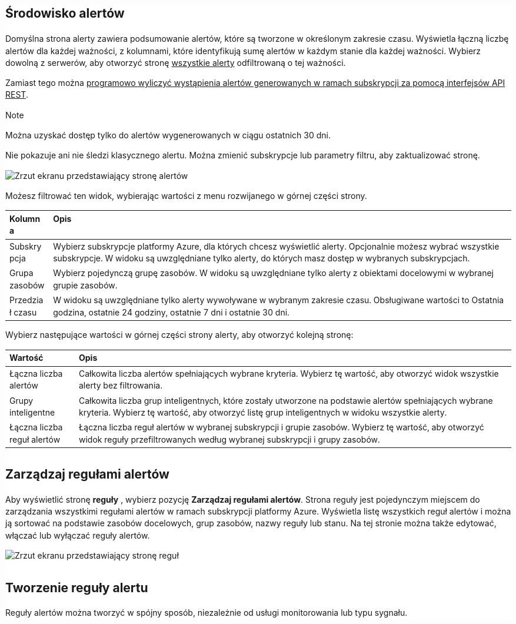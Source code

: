 ## <a name="alerts-experience"></a>Środowisko alertów 
Domyślna strona alerty zawiera podsumowanie alertów, które są tworzone w określonym zakresie czasu. Wyświetla łączną liczbę alertów dla każdej ważności, z kolumnami, które identyfikują sumę alertów w każdym stanie dla każdej ważności. Wybierz dowolną z serwerów, aby otworzyć stronę [wszystkie alerty](#all-alerts-page) odfiltrowaną o tej ważności.

Zamiast tego można [programowo wyliczyć wystąpienia alertów generowanych w ramach subskrypcji za pomocą interfejsów API REST](#manage-your-alert-instances-programmatically).

> [!NOTE]
   >  Można uzyskać dostęp tylko do alertów wygenerowanych w ciągu ostatnich 30 dni.

Nie pokazuje ani nie śledzi klasycznego alertu. Można zmienić subskrypcje lub parametry filtru, aby zaktualizować stronę. 

![Zrzut ekranu przedstawiający stronę alertów](media/alerts-overview/alerts-page.png)

Możesz filtrować ten widok, wybierając wartości z menu rozwijanego w górnej części strony.

| Kolumna | Opis |
|:---|:---|
| Subskrypcja | Wybierz subskrypcje platformy Azure, dla których chcesz wyświetlić alerty. Opcjonalnie możesz wybrać wszystkie subskrypcje. W widoku są uwzględniane tylko alerty, do których masz dostęp w wybranych subskrypcjach. |
| Grupa zasobów | Wybierz pojedynczą grupę zasobów. W widoku są uwzględniane tylko alerty z obiektami docelowymi w wybranej grupie zasobów. |
| Przedział czasu | W widoku są uwzględniane tylko alerty wywoływane w wybranym zakresie czasu. Obsługiwane wartości to Ostatnia godzina, ostatnie 24 godziny, ostatnie 7 dni i ostatnie 30 dni. |

Wybierz następujące wartości w górnej części strony alerty, aby otworzyć kolejną stronę:

| Wartość | Opis |
|:---|:---|
| Łączna liczba alertów | Całkowita liczba alertów spełniających wybrane kryteria. Wybierz tę wartość, aby otworzyć widok wszystkie alerty bez filtrowania. |
| Grupy inteligentne | Całkowita liczba grup inteligentnych, które zostały utworzone na podstawie alertów spełniających wybrane kryteria. Wybierz tę wartość, aby otworzyć listę grup inteligentnych w widoku wszystkie alerty.
| Łączna liczba reguł alertów | Łączna liczba reguł alertów w wybranej subskrypcji i grupie zasobów. Wybierz tę wartość, aby otworzyć widok reguły przefiltrowanych według wybranej subskrypcji i grupy zasobów.


## <a name="manage-alert-rules"></a>Zarządzaj regułami alertów
Aby wyświetlić stronę **reguły** , wybierz pozycję **Zarządzaj regułami alertów**. Strona reguły jest pojedynczym miejscem do zarządzania wszystkimi regułami alertów w ramach subskrypcji platformy Azure. Wyświetla listę wszystkich reguł alertów i można ją sortować na podstawie zasobów docelowych, grup zasobów, nazwy reguły lub stanu. Na tej stronie można także edytować, włączać lub wyłączać reguły alertów.  

 ![Zrzut ekranu przedstawiający stronę reguł](./media/alerts-overview/alerts-preview-rules.png)


## <a name="create-an-alert-rule"></a>Tworzenie reguły alertu
Reguły alertów można tworzyć w spójny sposób, niezależnie od usługi monitorowania lub typu sygnału.
